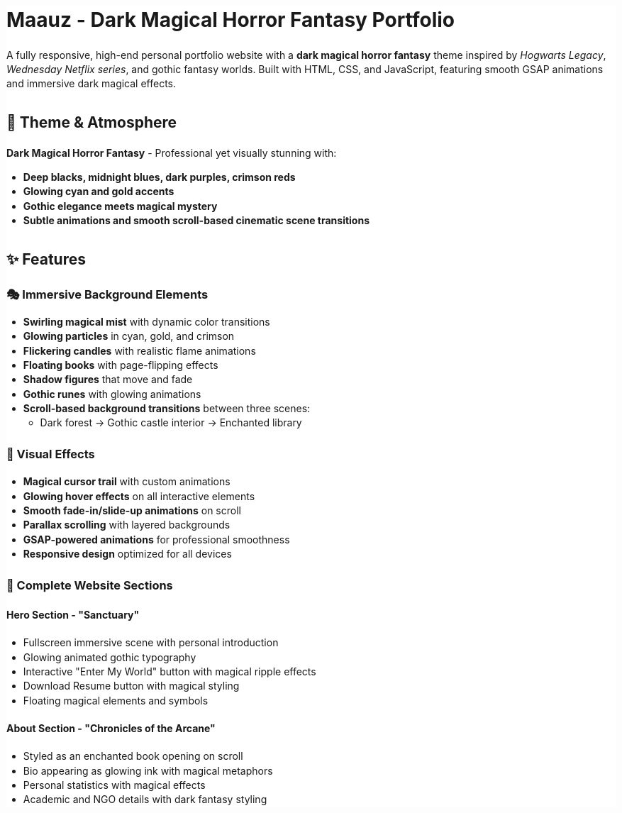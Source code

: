 # Maauz - Dark Magical Horror Fantasy Portfolio

A fully responsive, high-end personal portfolio website with a **dark magical horror fantasy** theme inspired by *Hogwarts Legacy*, *Wednesday Netflix series*, and gothic fantasy worlds. Built with HTML, CSS, and JavaScript, featuring smooth GSAP animations and immersive dark magical effects.

## 🌙 Theme & Atmosphere

**Dark Magical Horror Fantasy** - Professional yet visually stunning with:
- **Deep blacks, midnight blues, dark purples, crimson reds**
- **Glowing cyan and gold accents**
- **Gothic elegance meets magical mystery**
- **Subtle animations and smooth scroll-based cinematic scene transitions**

## ✨ Features

### 🎭 Immersive Background Elements
- **Swirling magical mist** with dynamic color transitions
- **Glowing particles** in cyan, gold, and crimson
- **Flickering candles** with realistic flame animations
- **Floating books** with page-flipping effects
- **Shadow figures** that move and fade
- **Gothic runes** with glowing animations
- **Scroll-based background transitions** between three scenes:
  - Dark forest → Gothic castle interior → Enchanted library

### 🎨 Visual Effects
- **Magical cursor trail** with custom animations
- **Glowing hover effects** on all interactive elements
- **Smooth fade-in/slide-up animations** on scroll
- **Parallax scrolling** with layered backgrounds
- **GSAP-powered animations** for professional smoothness
- **Responsive design** optimized for all devices

### 📱 Complete Website Sections

#### **Hero Section - "Sanctuary"**
- Fullscreen immersive scene with personal introduction
- Glowing animated gothic typography
- Interactive "Enter My World" button with magical ripple effects
- Download Resume button with magical styling
- Floating magical elements and symbols

#### **About Section - "Chronicles of the Arcane"**
- Styled as an enchanted book opening on scroll
- Bio appearing as glowing ink with magical metaphors
- Personal statistics with magical effects
- Academic and NGO details with dark fantasy styling
